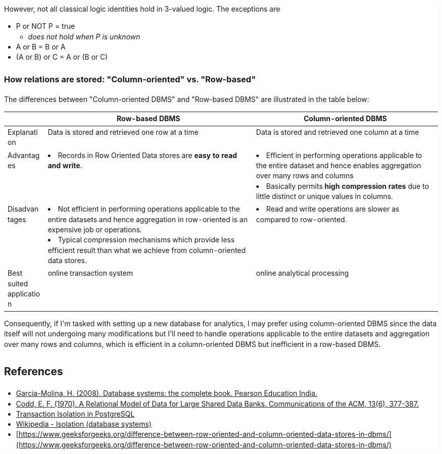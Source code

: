 However, not all classical logic identities hold in 3-valued logic.
The exceptions are
- P or NOT P = true 
   - _does not hold when P is unknown_
- A or B = B or A
- (A or B) or C = A or (B or C)

### How relations are stored: "Column-oriented" vs. "Row-based"

The differences between "Column-oriented DBMS" and "Row-based DBMS" are illustrated in the table below:

| | Row-based DBMS | Column-oriented DBMS |
|-|-|-|
| Explanation | Data is stored and retrieved one row at a time | Data is stored and retrieved one column at a time
| Advantages | <li>Records in Row Oriented Data stores are **easy to read and write**.</li> | <li>Efficient in performing operations applicable to the entire dataset and hence enables aggregation over many rows and columns</li><li>Basically permits **high compression rates** due to little distinct or unique values in columns. |</li>
| Disadvantages | <li>Not efficient in performing operations applicable to the entire datasets and hence aggregation in row-oriented is an expensive job or operations.</li><li>Typical compression mechanisms which provide less efficient result than what we achieve from column-oriented data stores.</li> | <li>Read and write operations are slower as compared to row-oriented.</li> |
| Best suited application | online transaction system | online analytical processing |

Consequently, if I'm tasked with setting up a new database for analytics, I may prefer using column-oriented DBMS since the data itself will not undergoing many modifications but I'll need to handle operations applicable to the entire datasets and aggregation over many rows and columns, which is efficient in a column-oriented DBMS but inefficient in a row-based DBMS.




## References

- [Garcia-Molina, H. (2008). Database systems: the complete book. Pearson Education India.](https://wesf.pw/537746-file.pdf)
- [Codd, E. F. (1970). A Relational Model of Data for Large Shared Data Banks. Communications of the ACM, 13(6), 377-387.](https://www.seas.upenn.edu/~zives/03f/cis550/codd.pdf)
- [Transaction Isolation in PostgreSQL](https://pgdash.io/blog/postgres-transactions.html)
- [Wikipedia - Isolation (database systems)](https://en.wikipedia.org/wiki/Isolation_(database_systems))
- [https://www.geeksforgeeks.org/difference-between-row-oriented-and-column-oriented-data-stores-in-dbms/](https://www.geeksforgeeks.org/difference-between-row-oriented-and-column-oriented-data-stores-in-dbms/)

